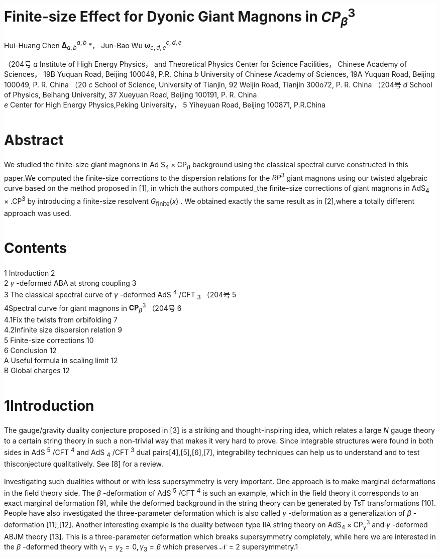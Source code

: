 # Finite-size Effect for Dyonic Giant Magnons in $C P _ { \beta } ^ { 3 }$

Hui-Huang Chen $\mathbf { \Delta } _ { a , b } ^ { a , b }$ \*， Jun-Bao Wu $\mathbf { \omega } _ { c , d , e } ^ { c , d , e }$

（204号 $a$ Institute of High Energy Physics， and Theoretical Physics Center for Science Facilities， Chinese Academy of Sciences， 19B Yuquan Road, Beijing 100049, P.R. China $b$ University of Chinese Academy of Sciences, 19A Yuquan Road, Beijing 100049, P. R. China （20 $c$ School of Science, University of Tianjin, 92 Weijin Road, Tianjin 300o72, P. R. China （204号 $d$ School of Physics, Beihang University, 37 Xueyuan Road, Beijing 100191, P. R. China   
$e$ Center for High Energy Physics,Peking University， 5 Yiheyuan Road, Beijing 100871, P.R.China

# Abstract

We studied the finite-size giant magnons in Ad ${ \mathrm { S } } _ { 4 } \times { \mathrm { C P } } _ { \beta }$ background using the classical spectral curve constructed in this paper.We computed the finite-size corrections to the dispersion relations for the $R P ^ { 3 }$ giant magnons using our twisted algebraic curve based on the method proposed in [1], in which the authors computed_the finite-size corrections of giant magnons in $\mathrm { A d S } _ { 4 } \times . \mathrm { C P } ^ { 3 }$ by introducing a finite-size resolvent $G _ { \mathrm { f i n i t e } } ( x )$ . We obtained exactly the same result as in [2],where a totally different approach was used.

# Contents

1 Introduction 2   
2 $\gamma$ -deformed ABA at strong coupling 3   
3 The classical spectral curve of $\gamma$ -deformed AdS $^ 4$ /CFT $_ 3$ （204号 5   
4Spectral curve for giant magnons in $\mathbf { C P } _ { \beta } ^ { 3 }$ （204号 6   
4.1Fix the twists from orbifolding 7   
4.2Infinite size dispersion relation 9   
5 Finite-size corrections 10   
6 Conclusion 12   
A Useful formula in scaling limit 12   
B Global charges 12

# 1Introduction

The gauge/gravity duality conjecture proposed in [3] is a striking and thought-inspiring idea, which relates a large $N$ gauge theory to a certain string theory in such a non-trivial way that makes it very hard to prove. Since integrable structures were found in both sides in AdS $^ \mathrm { 5 }$ /CFT $^ 4$ and AdS $_ 4$ /CFT $^ 3$ dual pairs[4],[5],[6],[7], integrability techniques can help us to understand and to test thisconjecture qualitatively. See [8] for a review.

Investigating such dualities without or with less supersymmetry is very important. One approach is to make marginal deformations in the field theory side. The $\beta$ -deformation of AdS $^ \mathrm { 5 }$ /CFT $^ 4$ is such an example, which in the field theory it corresponds to an exact marginal deformation [9], while the deformed background in the string theory can be generated by TsT transformations [10]. People have also investigated the three-parameter deformation which is also called $\gamma$ -deformation as a generalization of $\beta$ -deformation [11],[12]. Another interesting example is the duality between type IIA string theory on $\mathrm { A d S } _ { 4 } \times \mathrm { C P } _ { \gamma } ^ { 3 }$ and $\gamma$ -deformed ABJM theory [13]. This is a three-parameter deformation which breaks supersymmetry completely, while here we are interested in the $\beta$ -deformed theory with $\gamma _ { 1 } = \gamma _ { 2 } = 0 , \gamma _ { 3 } = \beta$ which preserves ${ \mathcal N } = 2$ supersymmetry.1
